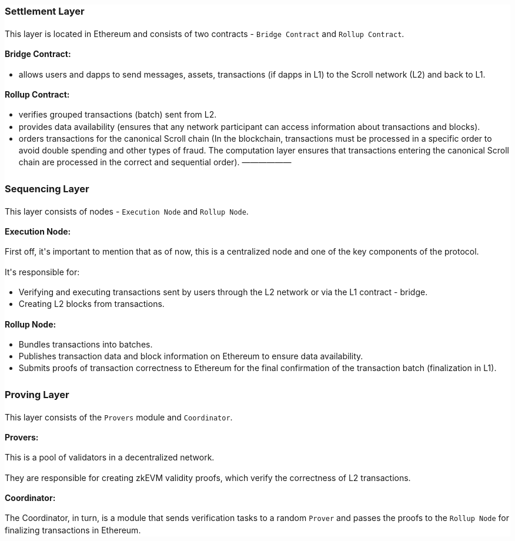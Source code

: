 ### Settlement Layer

This layer is located in Ethereum and consists of two contracts - `Bridge Contract` and `Rollup Contract`.

**Bridge Contract:**

- allows users and dapps to send messages, assets, transactions (if dapps in L1) to the Scroll network (L2) and back to L1.

**Rollup Contract:**

- verifies grouped transactions (batch) sent from L2.
- provides data availability (ensures that any network participant can access information about transactions and blocks).
- orders transactions for the canonical Scroll chain (In the blockchain, transactions must be processed in a specific order to avoid double spending and other types of fraud. The computation layer ensures that transactions entering the canonical Scroll chain are processed in the correct and sequential order).
——————
### Sequencing Layer

This layer consists of nodes - `Execution Node` and `Rollup Node`.

**Execution Node:**

First off, it's important to mention that as of now, this is a centralized node and one of the key components of the protocol.

It's responsible for:

- Verifying and executing transactions sent by users through the L2 network or via the L1 contract - bridge.
- Creating L2 blocks from transactions.

**Rollup Node:**

- Bundles transactions into batches.
- Publishes transaction data and block information on Ethereum to ensure data availability.
- Submits proofs of transaction correctness to Ethereum for the final confirmation of the transaction batch (finalization in L1).

### Proving Layer

This layer consists of the `Provers` module and `Coordinator`.

**Provers:**

This is a pool of validators in a decentralized network.

They are responsible for creating zkEVM validity proofs, which verify the correctness of L2 transactions.

**Coordinator:**

The Coordinator, in turn, is a module that sends verification tasks to a random `Prover` and passes the proofs to the `Rollup Node` for finalizing transactions in Ethereum.

